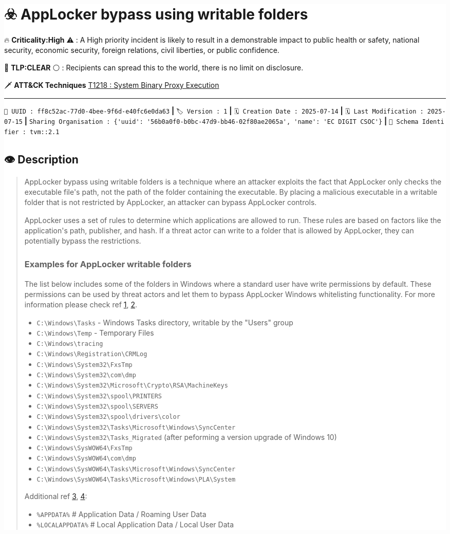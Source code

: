 

# ☣️ AppLocker bypass using writable folders

🔥 **Criticality:High** ⚠️ : A High priority incident is likely to result in a demonstrable impact to public health or safety, national security, economic security, foreign relations, civil liberties, or public confidence. 

🚦 **TLP:CLEAR** ⚪ : Recipients can spread this to the world, there is no limit on disclosure.


🗡️ **ATT&CK Techniques** [T1218 : System Binary Proxy Execution](https://attack.mitre.org/techniques/T1218 'Adversaries may bypass process andor signature-based defenses by proxying execution of malicious content with signed, or otherwise trusted, binaries B')



---

`🔑 UUID : ff8c52ac-77d0-4bee-9f6d-e40fc6e0da63` **|** `🏷️ Version : 1` **|** `🗓️ Creation Date : 2025-07-14` **|** `🗓️ Last Modification : 2025-07-15` **|** `Sharing Organisation : {'uuid': '56b0a0f0-b0bc-47d9-bb46-02f80ae2065a', 'name': 'EC DIGIT CSOC'}` **|** `🧱 Schema Identifier : tvm::2.1`


## 👁️ Description

> AppLocker bypass using writable folders is a technique where an attacker
> exploits the fact that AppLocker only checks the executable file's path,
> not the path of the folder containing the executable. By placing a malicious
> executable in a writable folder that is not restricted by AppLocker, an
> attacker can bypass AppLocker controls.  
> 
> AppLocker uses a set of rules to determine which applications are allowed
> to run. These rules are based on factors like the application's path,
> publisher, and hash. If a threat actor can write to a folder that is allowed
> by AppLocker, they can potentially bypass the restrictions.  
> 
> ### Examples for AppLocker writable folders
> 
> The list below includes some of the folders in Windows where a standard user
> have write permissions by default. These permissions can be used by threat
> actors and let them to bypass AppLocker Windows whitelisting functionality.
> For more information please check ref [1], [2].  
> 
> - `C:\Windows\Tasks` - Windows Tasks directory, writable by the "Users" group
> - `C:\Windows\Temp`  - Temporary Files
> - `C:\Windows\tracing`
> - `C:\Windows\Registration\CRMLog`
> - `C:\Windows\System32\FxsTmp`
> - `C:\Windows\System32\com\dmp`
> - `C:\Windows\System32\Microsoft\Crypto\RSA\MachineKeys`
> - `C:\Windows\System32\spool\PRINTERS`
> - `C:\Windows\System32\spool\SERVERS`
> - `C:\Windows\System32\spool\drivers\color`
> - `C:\Windows\System32\Tasks\Microsoft\Windows\SyncCenter`
> - `C:\Windows\System32\Tasks_Migrated`
>    (after peforming a version upgrade of Windows 10)
> - `C:\Windows\SysWOW64\FxsTmp`
> - `C:\Windows\SysWOW64\com\dmp`
> - `C:\Windows\SysWOW64\Tasks\Microsoft\Windows\SyncCenter`
> - `C:\Windows\SysWOW64\Tasks\Microsoft\Windows\PLA\System`
> 
> Additional ref [3], [4]:
> 
> - `%APPDATA%`                        # Application Data / Roaming User Data
> - `%LOCALAPPDATA%`                   # Local Application Data / Local User Data

[1]: https://techyrick.com/applocker-bypass-windows-privilege-escalation
[2]: https://github.com/api0cradle/UltimateAppLockerByPassList/blob/master/Generic-AppLockerbypasses.md
[3]: https://www.windowscentral.com/software-apps/windows-11/what-is-the-appdata-folder-windows-11-app-data-storage-explained
[4]: https://learn.microsoft.com/en-us/windows/win32/shell/knownfolderid?redirectedfrom=MSDN#roaming
[5]: https://www.reddit.com/r/sysadmin/comments/dvu43i/psa_applocker_default_rules_can_be_easily_bypassed
[6]: https://gist.github.com/egre55/6b91444b8da8ccff65a9670a334fc05d
[7]: https://cybersecuritynews.com/writable-file-in-lenovos-windows-directory